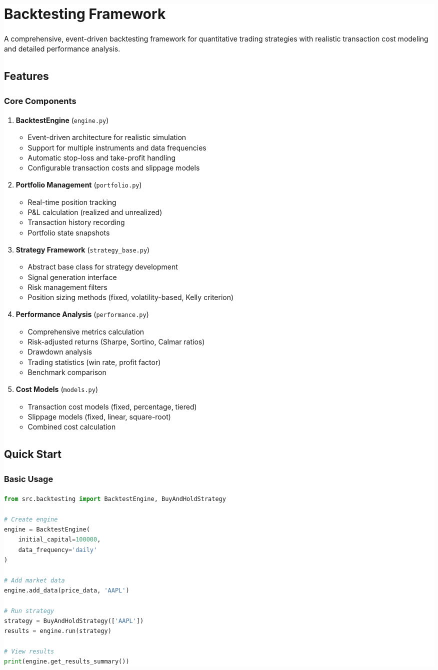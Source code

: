 # Backtesting Framework

A comprehensive, event-driven backtesting framework for quantitative trading strategies with realistic transaction cost modeling and detailed performance analysis.

## Features

### Core Components

1. **BacktestEngine** (`engine.py`)
   - Event-driven architecture for realistic simulation
   - Support for multiple instruments and data frequencies
   - Automatic stop-loss and take-profit handling
   - Configurable transaction costs and slippage models

2. **Portfolio Management** (`portfolio.py`)
   - Real-time position tracking
   - P&L calculation (realized and unrealized)
   - Transaction history recording
   - Portfolio state snapshots

3. **Strategy Framework** (`strategy_base.py`)
   - Abstract base class for strategy development
   - Signal generation interface
   - Risk management filters
   - Position sizing methods (fixed, volatility-based, Kelly criterion)

4. **Performance Analysis** (`performance.py`)
   - Comprehensive metrics calculation
   - Risk-adjusted returns (Sharpe, Sortino, Calmar ratios)
   - Drawdown analysis
   - Trading statistics (win rate, profit factor)
   - Benchmark comparison

5. **Cost Models** (`models.py`)
   - Transaction cost models (fixed, percentage, tiered)
   - Slippage models (fixed, linear, square-root)
   - Combined cost calculation

## Quick Start

### Basic Usage

```python
from src.backtesting import BacktestEngine, BuyAndHoldStrategy

# Create engine
engine = BacktestEngine(
    initial_capital=100000,
    data_frequency='daily'
)

# Add market data
engine.add_data(price_data, 'AAPL')

# Run strategy
strategy = BuyAndHoldStrategy(['AAPL'])
results = engine.run(strategy)

# View results
print(engine.get_results_summary())
```
